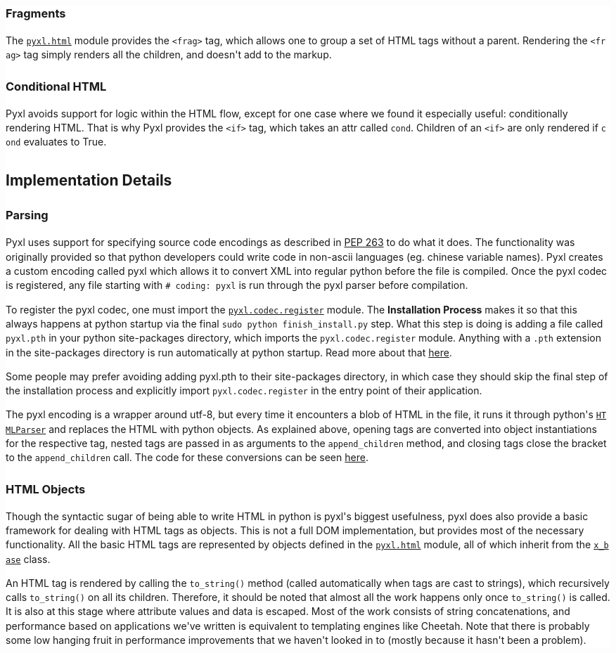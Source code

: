 ### Fragments

The [`pyxl.html`](https://github.com/awable/pyxl/blob/master/pyxl/pyxl/html.py) module provides the `<frag>` tag, which allows one to group a set of HTML tags without a parent. Rendering the `<frag>` tag simply renders all the children, and doesn't add to the markup.

### Conditional HTML

Pyxl avoids support for logic within the HTML flow, except for one case where we found it especially useful: conditionally rendering HTML. That is why Pyxl provides the `<if>` tag, which takes an attr called `cond`. Children of an `<if>` are only rendered if `cond` evaluates to True.

## Implementation Details

### Parsing

Pyxl uses support for specifying source code encodings as described in [PEP 263](http://www.python.org/dev/peps/pep-0263/) to do what it does. The functionality was originally provided so that python developers could write code in non-ascii languages (eg. chinese variable names). Pyxl creates a custom encoding called pyxl which allows it to convert XML into regular python before the file is compiled. Once the pyxl codec is registered, any file starting with `# coding: pyxl` is run through the pyxl parser before compilation.

To register the pyxl codec, one must import the [`pyxl.codec.register`](https://github.com/awable/pyxl/blob/master/pyxl/pyxl/codec/register.py) module. The **Installation Process** makes it so that this always happens at python startup via the final `sudo python finish_install.py` step. What this step is doing is adding a file called `pyxl.pth` in your python site-packages directory, which imports the `pyxl.codec.register` module. Anything with a `.pth` extension in the site-packages directory is run automatically at python startup. Read more about that [here](http://docs.python.org/library/site.html).

Some people may prefer avoiding adding pyxl.pth to their site-packages directory, in which case they should skip the final step of the installation process and explicitly import `pyxl.codec.register` in the entry point of their application.

The pyxl encoding is a wrapper around utf-8, but every time it encounters a blob of HTML in the file, it runs it through python's [`HTMLParser`](http://docs.python.org/library/htmlparser.html) and replaces the HTML with python objects. As explained above, opening tags are converted into object instantiations for the respective tag, nested tags are passed in as arguments to the `append_children` method, and closing tags close the bracket to the `append_children` call. The code for these conversions can be seen [here](https://github.com/awable/pyxl/blob/master/pyxl/pyxl/codec/parser.py).

### HTML Objects

Though the syntactic sugar of being able to write HTML in python is pyxl's biggest usefulness, pyxl does also provide a basic framework for dealing with HTML tags as objects. This is not a full DOM implementation, but provides most of the necessary functionality. All the basic HTML tags are represented by objects defined in the [`pyxl.html`](https://github.com/awable/pyxl/blob/master/pyxl/pyxl/html.py) module, all of which inherit from the [`x_base`](https://github.com/awable/pyxl/blob/master/pyxl/pyxl/base.py) class.

An HTML tag is rendered by calling the `to_string()` method (called automatically when tags are cast to strings), which recursively calls `to_string()` on all its children. Therefore, it should be noted that almost all the work happens only once `to_string()` is called. It is also at this stage where attribute values and data is escaped. Most of the work consists of string concatenations, and performance based on applications we've written is equivalent to templating engines like Cheetah. Note that there is probably some low hanging fruit in performance improvements that we haven't looked in to (mostly because it hasn't been a problem).
